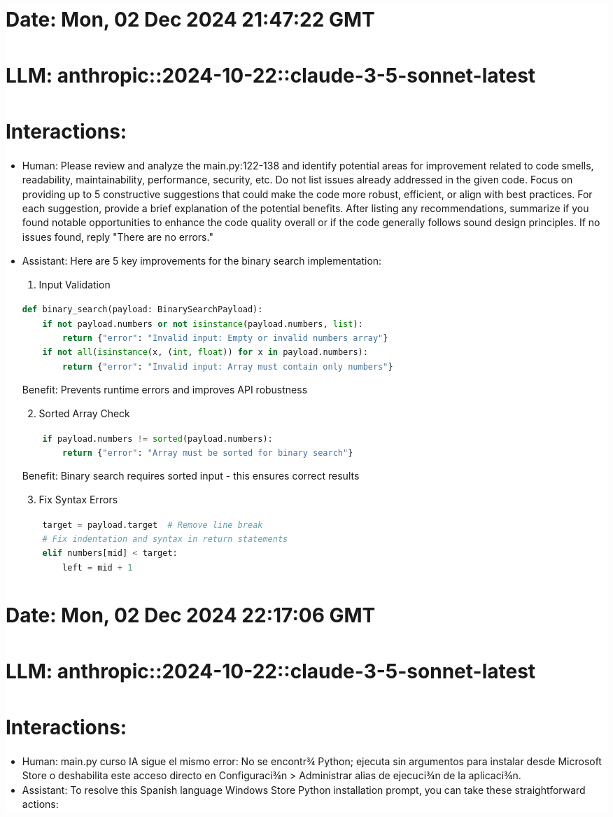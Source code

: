 # Date: Mon, 02 Dec 2024 21:47:22 GMT
# LLM: anthropic::2024-10-22::claude-3-5-sonnet-latest
# Interactions:
  - Human: Please review and analyze the main.py:122-138 and identify potential areas for improvement related to code smells, readability, maintainability, performance, security, etc. Do not list issues already addressed in the given code. Focus on providing up to 5 constructive suggestions that could make the code more robust, efficient, or align with best practices. For each suggestion, provide a brief explanation of the potential benefits. After listing any recommendations, summarize if you found notable opportunities to enhance the code quality overall or if the code generally follows sound design principles. If no issues found, reply "There are no errors."
  - Assistant: Here are 5 key improvements for the binary search implementation:

    1. Input Validation
    ```python
    def binary_search(payload: BinarySearchPayload):
        if not payload.numbers or not isinstance(payload.numbers, list):
            return {"error": "Invalid input: Empty or invalid numbers array"}
        if not all(isinstance(x, (int, float)) for x in payload.numbers):
            return {"error": "Invalid input: Array must contain only numbers"}
    ```
    Benefit: Prevents runtime errors and improves API robustness

    2. Sorted Array Check
    ```python
        if payload.numbers != sorted(payload.numbers):
            return {"error": "Array must be sorted for binary search"}
    ```
    Benefit: Binary search requires sorted input - this ensures correct results

    3. Fix Syntax Errors
    ```python
        target = payload.target  # Remove line break
        # Fix indentation and syntax in return statements
        elif numbers[mid] < target:
            left = mid + 1
    ```

# Date: Mon, 02 Dec 2024 22:17:06 GMT
# LLM: anthropic::2024-10-22::claude-3-5-sonnet-latest
# Interactions:
  - Human: main.py curso IA sigue el mismo error: No se encontr¾ Python; ejecuta sin argumentos para instalar desde Microsoft Store o deshabilita este acceso directo en Configuraci¾n > Administrar alias de ejecuci¾n de la aplicaci¾n.
  - Assistant: To resolve this Spanish language Windows Store Python installation prompt, you can take these straightforward actions:
